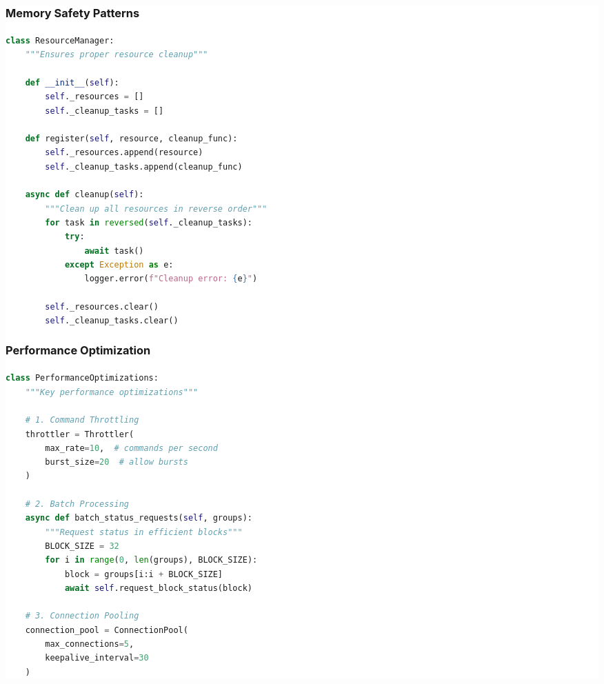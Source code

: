 ### Memory Safety Patterns

```python
class ResourceManager:
    """Ensures proper resource cleanup"""
    
    def __init__(self):
        self._resources = []
        self._cleanup_tasks = []
    
    def register(self, resource, cleanup_func):
        self._resources.append(resource)
        self._cleanup_tasks.append(cleanup_func)
    
    async def cleanup(self):
        """Clean up all resources in reverse order"""
        for task in reversed(self._cleanup_tasks):
            try:
                await task()
            except Exception as e:
                logger.error(f"Cleanup error: {e}")
        
        self._resources.clear()
        self._cleanup_tasks.clear()
```

### Performance Optimization

```python
class PerformanceOptimizations:
    """Key performance optimizations"""
    
    # 1. Command Throttling
    throttler = Throttler(
        max_rate=10,  # commands per second
        burst_size=20  # allow bursts
    )
    
    # 2. Batch Processing
    async def batch_status_requests(self, groups):
        """Request status in efficient blocks"""
        BLOCK_SIZE = 32
        for i in range(0, len(groups), BLOCK_SIZE):
            block = groups[i:i + BLOCK_SIZE]
            await self.request_block_status(block)
    
    # 3. Connection Pooling
    connection_pool = ConnectionPool(
        max_connections=5,
        keepalive_interval=30
    )
``` 